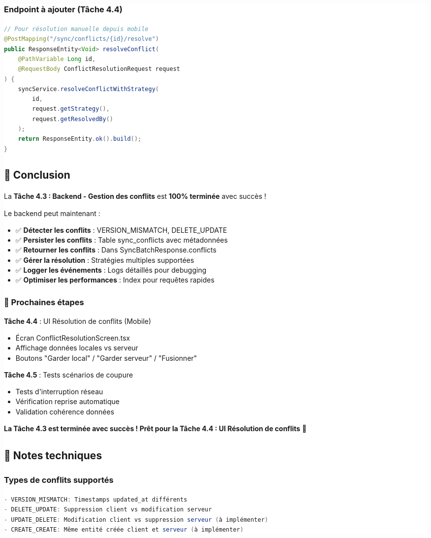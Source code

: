 ### Endpoint à ajouter (Tâche 4.4)

```java
// Pour résolution manuelle depuis mobile
@PostMapping("/sync/conflicts/{id}/resolve")
public ResponseEntity<Void> resolveConflict(
    @PathVariable Long id,
    @RequestBody ConflictResolutionRequest request
) {
    syncService.resolveConflictWithStrategy(
        id,
        request.getStrategy(),
        request.getResolvedBy()
    );
    return ResponseEntity.ok().build();
}
```

## 🎉 Conclusion

La **Tâche 4.3 : Backend - Gestion des conflits** est **100% terminée** avec succès !

Le backend peut maintenant :

- ✅ **Détecter les conflits** : VERSION_MISMATCH, DELETE_UPDATE
- ✅ **Persister les conflits** : Table sync_conflicts avec métadonnées
- ✅ **Retourner les conflits** : Dans SyncBatchResponse.conflicts
- ✅ **Gérer la résolution** : Stratégies multiples supportées
- ✅ **Logger les événements** : Logs détaillés pour debugging
- ✅ **Optimiser les performances** : Index pour requêtes rapides

### 🔄 Prochaines étapes

**Tâche 4.4** : UI Résolution de conflits (Mobile)

- Écran ConflictResolutionScreen.tsx
- Affichage données locales vs serveur
- Boutons "Garder local" / "Garder serveur" / "Fusionner"

**Tâche 4.5** : Tests scénarios de coupure

- Tests d'interruption réseau
- Vérification reprise automatique
- Validation cohérence données

**La Tâche 4.3 est terminée avec succès ! Prêt pour la Tâche 4.4 : UI Résolution de conflits** 🚀

## 📝 Notes techniques

### Types de conflits supportés

```java
- VERSION_MISMATCH: Timestamps updated_at différents
- DELETE_UPDATE: Suppression client vs modification serveur
- UPDATE_DELETE: Modification client vs suppression serveur (à implémenter)
- CREATE_CREATE: Même entité créée client et serveur (à implémenter)
```
